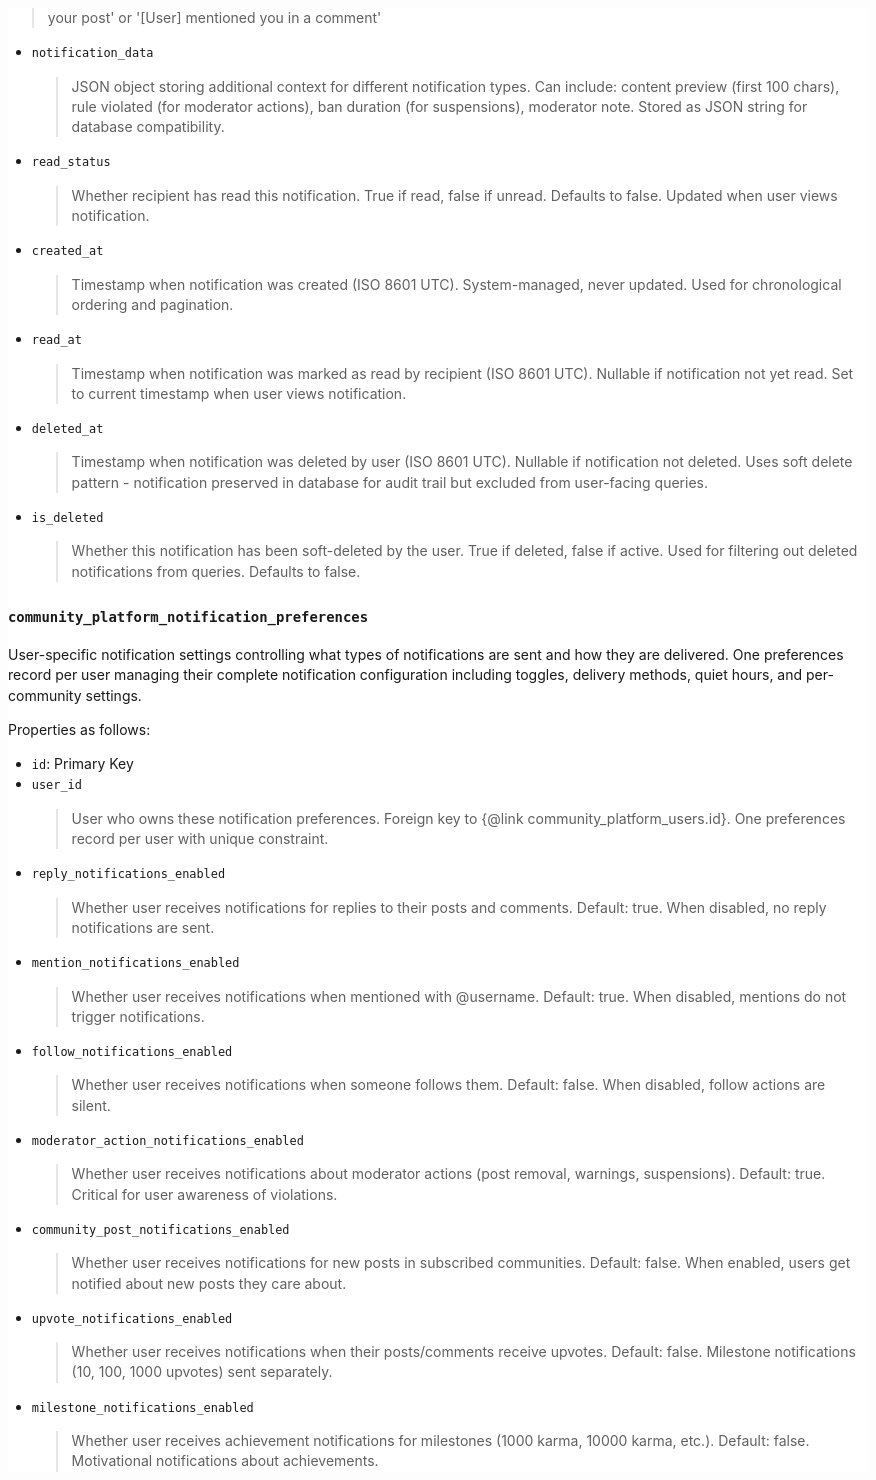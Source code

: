   > your post' or '[User] mentioned you in a comment'
- `notification_data`
  > JSON object storing additional context for different notification types.
  > Can include: content preview (first 100 chars), rule violated (for
  > moderator actions), ban duration (for suspensions), moderator note.
  > Stored as JSON string for database compatibility.
- `read_status`
  > Whether recipient has read this notification. True if read, false if
  > unread. Defaults to false. Updated when user views notification.
- `created_at`
  > Timestamp when notification was created (ISO 8601 UTC). System-managed,
  > never updated. Used for chronological ordering and pagination.
- `read_at`
  > Timestamp when notification was marked as read by recipient (ISO 8601
  > UTC). Nullable if notification not yet read. Set to current timestamp
  > when user views notification.
- `deleted_at`
  > Timestamp when notification was deleted by user (ISO 8601 UTC). Nullable
  > if notification not deleted. Uses soft delete pattern - notification
  > preserved in database for audit trail but excluded from user-facing
  > queries.
- `is_deleted`
  > Whether this notification has been soft-deleted by the user. True if
  > deleted, false if active. Used for filtering out deleted notifications
  > from queries. Defaults to false.

### `community_platform_notification_preferences`

User-specific notification settings controlling what types of
notifications are sent and how they are delivered. One preferences record
per user managing their complete notification configuration including
toggles, delivery methods, quiet hours, and per-community settings.

Properties as follows:

- `id`: Primary Key
- `user_id`
  > User who owns these notification preferences. Foreign key to {@link
  > community_platform_users.id}. One preferences record per user with unique
  > constraint.
- `reply_notifications_enabled`
  > Whether user receives notifications for replies to their posts and
  > comments. Default: true. When disabled, no reply notifications are sent.
- `mention_notifications_enabled`
  > Whether user receives notifications when mentioned with @username.
  > Default: true. When disabled, mentions do not trigger notifications.
- `follow_notifications_enabled`
  > Whether user receives notifications when someone follows them. Default:
  > false. When disabled, follow actions are silent.
- `moderator_action_notifications_enabled`
  > Whether user receives notifications about moderator actions (post
  > removal, warnings, suspensions). Default: true. Critical for user
  > awareness of violations.
- `community_post_notifications_enabled`
  > Whether user receives notifications for new posts in subscribed
  > communities. Default: false. When enabled, users get notified about new
  > posts they care about.
- `upvote_notifications_enabled`
  > Whether user receives notifications when their posts/comments receive
  > upvotes. Default: false. Milestone notifications (10, 100, 1000 upvotes)
  > sent separately.
- `milestone_notifications_enabled`
  > Whether user receives achievement notifications for milestones (1000
  > karma, 10000 karma, etc.). Default: false. Motivational notifications
  > about achievements.